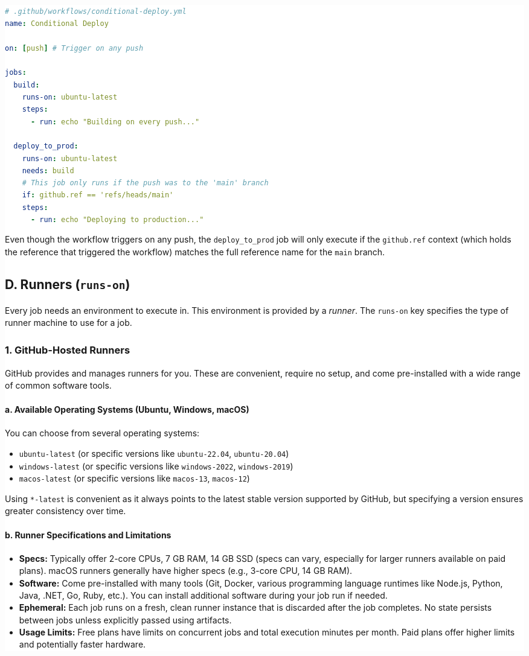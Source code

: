 ```yaml
# .github/workflows/conditional-deploy.yml
name: Conditional Deploy

on: [push] # Trigger on any push

jobs:
  build:
    runs-on: ubuntu-latest
    steps:
      - run: echo "Building on every push..."

  deploy_to_prod:
    runs-on: ubuntu-latest
    needs: build
    # This job only runs if the push was to the 'main' branch
    if: github.ref == 'refs/heads/main'
    steps:
      - run: echo "Deploying to production..."
```

Even though the workflow triggers on any push, the `deploy_to_prod` job will only execute if the `github.ref` context (which holds the reference that triggered the workflow) matches the full reference name for the `main` branch.

## D. Runners (`runs-on`)

Every job needs an environment to execute in. This environment is provided by a _runner_. The `runs-on` key specifies the type of runner machine to use for a job.

### 1. GitHub-Hosted Runners

GitHub provides and manages runners for you. These are convenient, require no setup, and come pre-installed with a wide range of common software tools.

#### a. Available Operating Systems (Ubuntu, Windows, macOS)

You can choose from several operating systems:

- `ubuntu-latest` (or specific versions like `ubuntu-22.04`, `ubuntu-20.04`)
- `windows-latest` (or specific versions like `windows-2022`, `windows-2019`)
- `macos-latest` (or specific versions like `macos-13`, `macos-12`)

Using `*-latest` is convenient as it always points to the latest stable version supported by GitHub, but specifying a version ensures greater consistency over time.

#### b. Runner Specifications and Limitations

- **Specs:** Typically offer 2-core CPUs, 7 GB RAM, 14 GB SSD (specs can vary, especially for larger runners available on paid plans). macOS runners generally have higher specs (e.g., 3-core CPU, 14 GB RAM).
- **Software:** Come pre-installed with many tools (Git, Docker, various programming language runtimes like Node.js, Python, Java, .NET, Go, Ruby, etc.). You can install additional software during your job run if needed.
- **Ephemeral:** Each job runs on a fresh, clean runner instance that is discarded after the job completes. No state persists between jobs unless explicitly passed using artifacts.
- **Usage Limits:** Free plans have limits on concurrent jobs and total execution minutes per month. Paid plans offer higher limits and potentially faster hardware.

